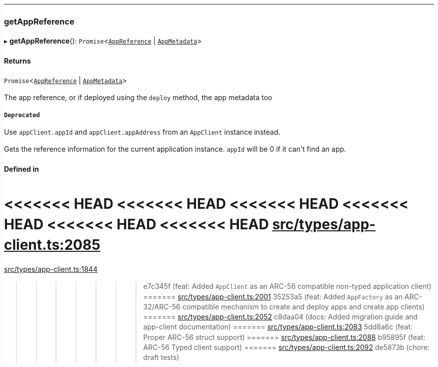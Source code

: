 ___

### getAppReference

▸ **getAppReference**(): `Promise`\<[`AppReference`](../interfaces/types_app.AppReference.md) \| [`AppMetadata`](../interfaces/types_app.AppMetadata.md)\>

#### Returns

`Promise`\<[`AppReference`](../interfaces/types_app.AppReference.md) \| [`AppMetadata`](../interfaces/types_app.AppMetadata.md)\>

The app reference, or if deployed using the `deploy` method, the app metadata too

**`Deprecated`**

Use `appClient.appId` and `appClient.appAddress` from an `AppClient` instance instead.

Gets the reference information for the current application instance.
`appId` will be 0 if it can't find an app.

#### Defined in

<<<<<<< HEAD
<<<<<<< HEAD
<<<<<<< HEAD
<<<<<<< HEAD
<<<<<<< HEAD
<<<<<<< HEAD
[src/types/app-client.ts:2085](https://github.com/algorandfoundation/algokit-utils-ts/blob/main/src/types/app-client.ts#L2085)
=======
[src/types/app-client.ts:1844](https://github.com/algorandfoundation/algokit-utils-ts/blob/main/src/types/app-client.ts#L1844)
>>>>>>> e7c345f (feat: Added `AppClient` as an ARC-56 compatible non-typed application client)
=======
[src/types/app-client.ts:2001](https://github.com/algorandfoundation/algokit-utils-ts/blob/main/src/types/app-client.ts#L2001)
>>>>>>> 35253a5 (feat: Added `AppFactory` as an ARC-32/ARC-56 compatible mechanism to create and deploy apps and create app clients)
=======
[src/types/app-client.ts:2052](https://github.com/algorandfoundation/algokit-utils-ts/blob/main/src/types/app-client.ts#L2052)
>>>>>>> c8daa04 (docs: Added migration guide and app-client documentation)
=======
[src/types/app-client.ts:2083](https://github.com/algorandfoundation/algokit-utils-ts/blob/main/src/types/app-client.ts#L2083)
>>>>>>> 5dd8a6c (feat: Proper ARC-56 struct support)
=======
[src/types/app-client.ts:2088](https://github.com/algorandfoundation/algokit-utils-ts/blob/main/src/types/app-client.ts#L2088)
>>>>>>> b95895f (feat: ARC-56 Typed client support)
=======
[src/types/app-client.ts:2092](https://github.com/algorandfoundation/algokit-utils-ts/blob/main/src/types/app-client.ts#L2092)
>>>>>>> de5873b (chore: draft tests)
